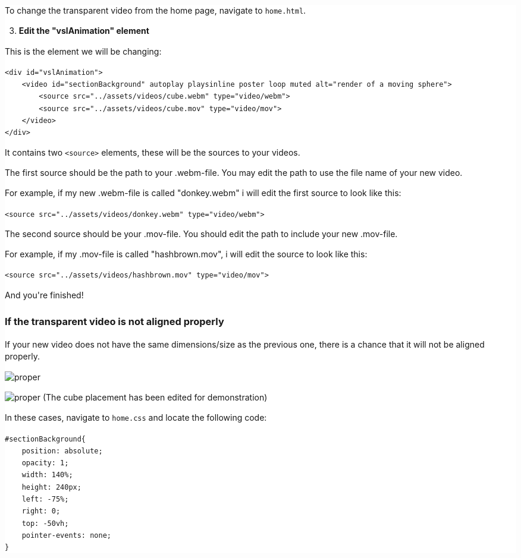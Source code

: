 To change the transparent video from the home page, navigate to `home.html`. 

3. **Edit the "vslAnimation" element**

This is the element we will be changing:
```
<div id="vslAnimation">
    <video id="sectionBackground" autoplay playsinline poster loop muted alt="render of a moving sphere">
        <source src="../assets/videos/cube.webm" type="video/webm">
        <source src="../assets/videos/cube.mov" type="video/mov">
    </video>
</div>
```

It contains two `<source>` elements, these will be the sources to your videos. 

The first source should be the path to your .webm-file. You may edit the path to use the file name of your new video.

For example, if my new .webm-file is called "donkey.webm" i will edit the first source to look like this:

```
<source src="../assets/videos/donkey.webm" type="video/webm">
```

The second source should be your .mov-file. You should edit the path to include your new .mov-file.

For example, if my .mov-file is called "hashbrown.mov", i will edit the source to look like this: 

```
<source src="../assets/videos/hashbrown.mov" type="video/mov">
```

And you're finished!

### If the transparent video is not aligned properly
If your new video does not have the same dimensions/size as the previous one, there is a chance that it will not be aligned properly. 

![proper](./properlyAligned.png)

![proper](./notProperlyAligned.png)
(The cube placement has been edited for demonstration)

In these cases, navigate to `home.css` and locate the following code:

```
#sectionBackground{
    position: absolute;
    opacity: 1;
    width: 140%;
    height: 240px;
    left: -75%;
    right: 0;
    top: -50vh;
    pointer-events: none;
}
```
